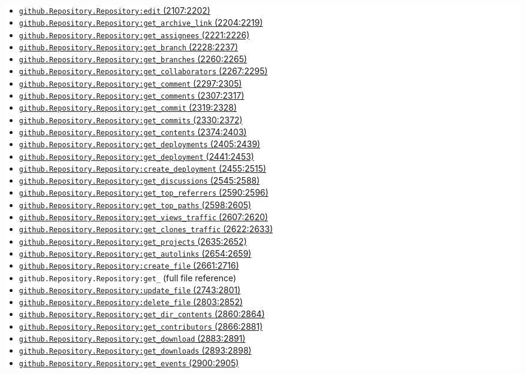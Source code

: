 - <a href="https://github.com/PyGithub/PyGithub/blob/master/github/Repository.py#L2107-L2202" target="_blank" rel="noopener noreferrer">`github.Repository.Repository:edit` (2107:2202)</a>
- <a href="https://github.com/PyGithub/PyGithub/blob/master/github/Repository.py#L2204-L2219" target="_blank" rel="noopener noreferrer">`github.Repository.Repository:get_archive_link` (2204:2219)</a>
- <a href="https://github.com/PyGithub/PyGithub/blob/master/github/Repository.py#L2221-L2226" target="_blank" rel="noopener noreferrer">`github.Repository.Repository:get_assignees` (2221:2226)</a>
- <a href="https://github.com/PyGithub/PyGithub/blob/master/github/Repository.py#L2228-L2237" target="_blank" rel="noopener noreferrer">`github.Repository.Repository:get_branch` (2228:2237)</a>
- <a href="https://github.com/PyGithub/PyGithub/blob/master/github/Repository.py#L2260-L2265" target="_blank" rel="noopener noreferrer">`github.Repository.Repository:get_branches` (2260:2265)</a>
- <a href="https://github.com/PyGithub/PyGithub/blob/master/github/Repository.py#L2267-L2295" target="_blank" rel="noopener noreferrer">`github.Repository.Repository:get_collaborators` (2267:2295)</a>
- <a href="https://github.com/PyGithub/PyGithub/blob/master/github/Repository.py#L2297-L2305" target="_blank" rel="noopener noreferrer">`github.Repository.Repository:get_comment` (2297:2305)</a>
- <a href="https://github.com/PyGithub/PyGithub/blob/master/github/Repository.py#L2307-L2317" target="_blank" rel="noopener noreferrer">`github.Repository.Repository:get_comments` (2307:2317)</a>
- <a href="https://github.com/PyGithub/PyGithub/blob/master/github/Repository.py#L2319-L2328" target="_blank" rel="noopener noreferrer">`github.Repository.Repository:get_commit` (2319:2328)</a>
- <a href="https://github.com/PyGithub/PyGithub/blob/master/github/Repository.py#L2330-L2372" target="_blank" rel="noopener noreferrer">`github.Repository.Repository:get_commits` (2330:2372)</a>
- <a href="https://github.com/PyGithub/PyGithub/blob/master/github/Repository.py#L2374-L2403" target="_blank" rel="noopener noreferrer">`github.Repository.Repository:get_contents` (2374:2403)</a>
- <a href="https://github.com/PyGithub/PyGithub/blob/master/github/Repository.py#L2405-L2439" target="_blank" rel="noopener noreferrer">`github.Repository.Repository:get_deployments` (2405:2439)</a>
- <a href="https://github.com/PyGithub/PyGithub/blob/master/github/Repository.py#L2441-L2453" target="_blank" rel="noopener noreferrer">`github.Repository.Repository:get_deployment` (2441:2453)</a>
- <a href="https://github.com/PyGithub/PyGithub/blob/master/github/Repository.py#L2455-L2515" target="_blank" rel="noopener noreferrer">`github.Repository.Repository:create_deployment` (2455:2515)</a>
- <a href="https://github.com/PyGithub/PyGithub/blob/master/github/Repository.py#L2545-L2588" target="_blank" rel="noopener noreferrer">`github.Repository.Repository:get_discussions` (2545:2588)</a>
- <a href="https://github.com/PyGithub/PyGithub/blob/master/github/Repository.py#L2590-L2596" target="_blank" rel="noopener noreferrer">`github.Repository.Repository:get_top_referrers` (2590:2596)</a>
- <a href="https://github.com/PyGithub/PyGithub/blob/master/github/Repository.py#L2598-L2605" target="_blank" rel="noopener noreferrer">`github.Repository.Repository:get_top_paths` (2598:2605)</a>
- <a href="https://github.com/PyGithub/PyGithub/blob/master/github/Repository.py#L2607-L2620" target="_blank" rel="noopener noreferrer">`github.Repository.Repository:get_views_traffic` (2607:2620)</a>
- <a href="https://github.com/PyGithub/PyGithub/blob/master/github/Repository.py#L2622-L2633" target="_blank" rel="noopener noreferrer">`github.Repository.Repository:get_clones_traffic` (2622:2633)</a>
- <a href="https://github.com/PyGithub/PyGithub/blob/master/github/Repository.py#L2635-L2652" target="_blank" rel="noopener noreferrer">`github.Repository.Repository:get_projects` (2635:2652)</a>
- <a href="https://github.com/PyGithub/PyGithub/blob/master/github/Repository.py#L2654-L2659" target="_blank" rel="noopener noreferrer">`github.Repository.Repository:get_autolinks` (2654:2659)</a>
- <a href="https://github.com/PyGithub/PyGithub/blob/master/github/Repository.py#L2661-L2716" target="_blank" rel="noopener noreferrer">`github.Repository.Repository:create_file` (2661:2716)</a>
- `github.Repository.Repository:get_` (full file reference)
- <a href="https://github.com/PyGithub/PyGithub/blob/master/github/Repository.py#L2743-L2801" target="_blank" rel="noopener noreferrer">`github.Repository.Repository:update_file` (2743:2801)</a>
- <a href="https://github.com/PyGithub/PyGithub/blob/master/github/Repository.py#L2803-L2852" target="_blank" rel="noopener noreferrer">`github.Repository.Repository:delete_file` (2803:2852)</a>
- <a href="https://github.com/PyGithub/PyGithub/blob/master/github/Repository.py#L2860-L2864" target="_blank" rel="noopener noreferrer">`github.Repository.Repository:get_dir_contents` (2860:2864)</a>
- <a href="https://github.com/PyGithub/PyGithub/blob/master/github/Repository.py#L2866-L2881" target="_blank" rel="noopener noreferrer">`github.Repository.Repository:get_contributors` (2866:2881)</a>
- <a href="https://github.com/PyGithub/PyGithub/blob/master/github/Repository.py#L2883-L2891" target="_blank" rel="noopener noreferrer">`github.Repository.Repository:get_download` (2883:2891)</a>
- <a href="https://github.com/PyGithub/PyGithub/blob/master/github/Repository.py#L2893-L2898" target="_blank" rel="noopener noreferrer">`github.Repository.Repository:get_downloads` (2893:2898)</a>
- <a href="https://github.com/PyGithub/PyGithub/blob/master/github/Repository.py#L2900-L2905" target="_blank" rel="noopener noreferrer">`github.Repository.Repository:get_events` (2900:2905)</a>